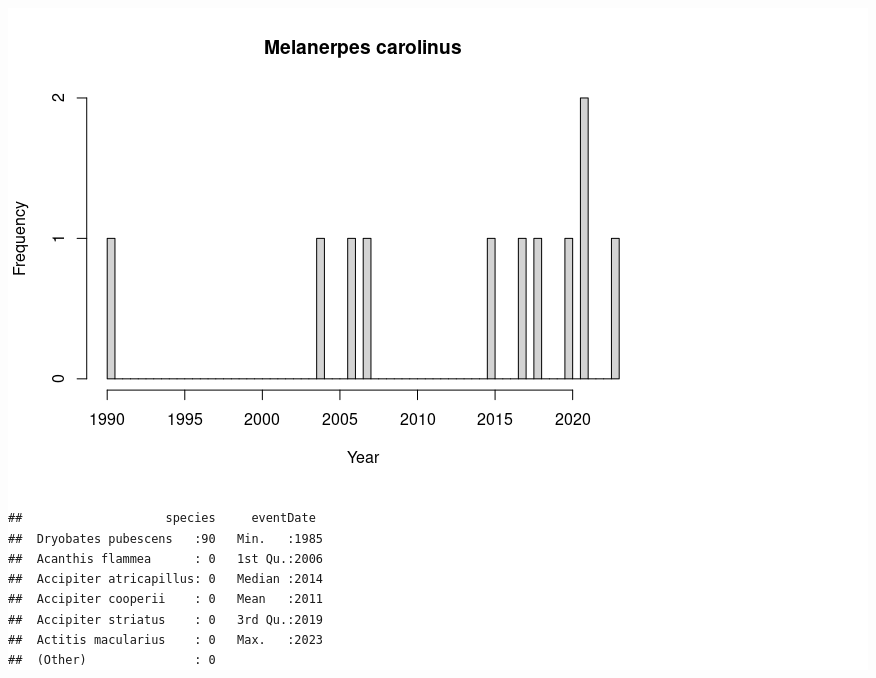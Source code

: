 ![](appendix_1_files/figure-gfm/unnamed-chunk-9-80.png)

    ##                    species     eventDate   
    ##  Dryobates pubescens   :90   Min.   :1985  
    ##  Acanthis flammea      : 0   1st Qu.:2006  
    ##  Accipiter atricapillus: 0   Median :2014  
    ##  Accipiter cooperii    : 0   Mean   :2011  
    ##  Accipiter striatus    : 0   3rd Qu.:2019  
    ##  Actitis macularius    : 0   Max.   :2023  
    ##  (Other)               : 0
